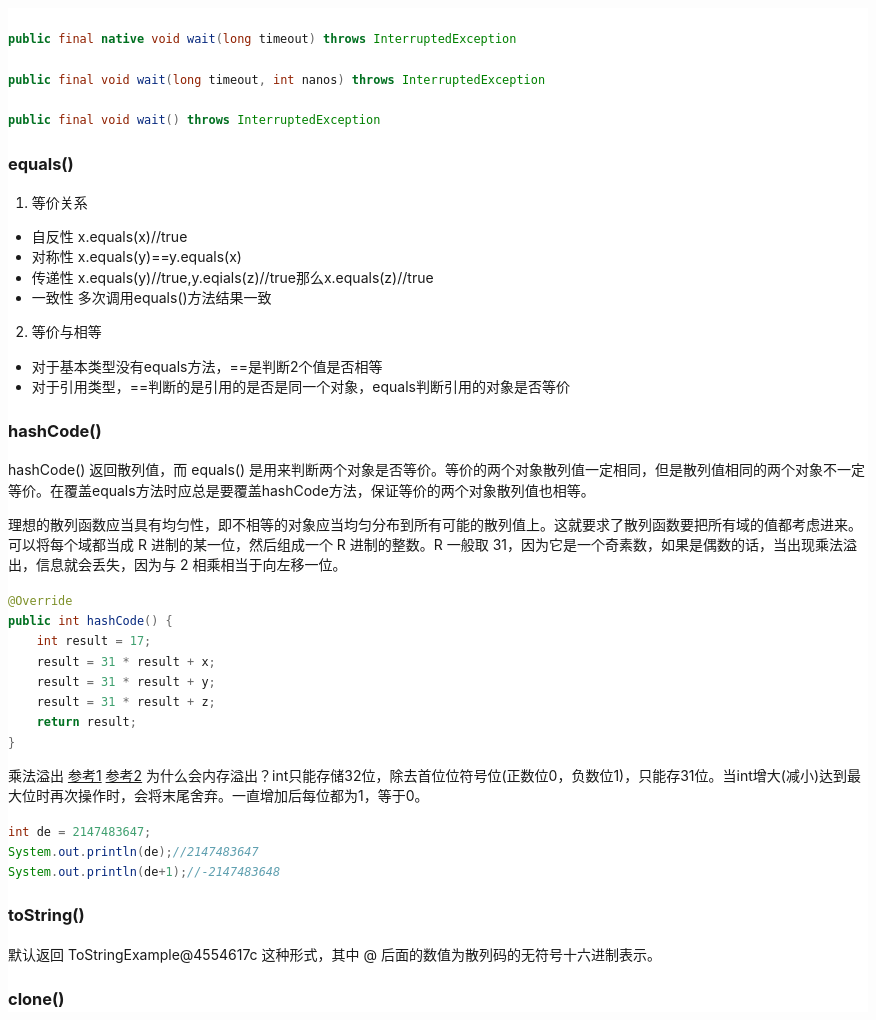 ```java

public final native void wait(long timeout) throws InterruptedException

public final void wait(long timeout, int nanos) throws InterruptedException

public final void wait() throws InterruptedException
```

### equals()
1. 等价关系
- 自反性 x.equals(x)//true
- 对称性 x.equals(y)==y.equals(x)
- 传递性 x.equals(y)//true,y.eqials(z)//true那么x.equals(z)//true
- 一致性  多次调用equals()方法结果一致

2. 等价与相等
- 对于基本类型没有equals方法，==是判断2个值是否相等
- 对于引用类型，==判断的是引用的是否是同一个对象，equals判断引用的对象是否等价

### hashCode()

hashCode() 返回散列值，而 equals() 是用来判断两个对象是否等价。等价的两个对象散列值一定相同，但是散列值相同的两个对象不一定等价。在覆盖equals方法时应总是要覆盖hashCode方法，保证等价的两个对象散列值也相等。

理想的散列函数应当具有均匀性，即不相等的对象应当均匀分布到所有可能的散列值上。这就要求了散列函数要把所有域的值都考虑进来。可以将每个域都当成 R 进制的某一位，然后组成一个 R 进制的整数。R 一般取 31，因为它是一个奇素数，如果是偶数的话，当出现乘法溢出，信息就会丢失，因为与 2 相乘相当于向左移一位。

```java
@Override
public int hashCode() {
    int result = 17;
    result = 31 * result + x;
    result = 31 * result + y;
    result = 31 * result + z;
    return result;
}
```
乘法溢出
[参考1](https://blog.csdn.net/z69183787/article/details/54692626)
[参考2](https://blog.csdn.net/qq_40284805/article/details/79532900)
为什么会内存溢出？int只能存储32位，除去首位位符号位(正数位0，负数位1)，只能存31位。当int增大(减小)达到最大位时再次操作时，会将末尾舍弃。一直增加后每位都为1，等于0。
```java
int de = 2147483647;
System.out.println(de);//2147483647
System.out.println(de+1);//-2147483648
```

### toString()

默认返回 ToStringExample@4554617c 这种形式，其中 @ 后面的数值为散列码的无符号十六进制表示。

### clone()
